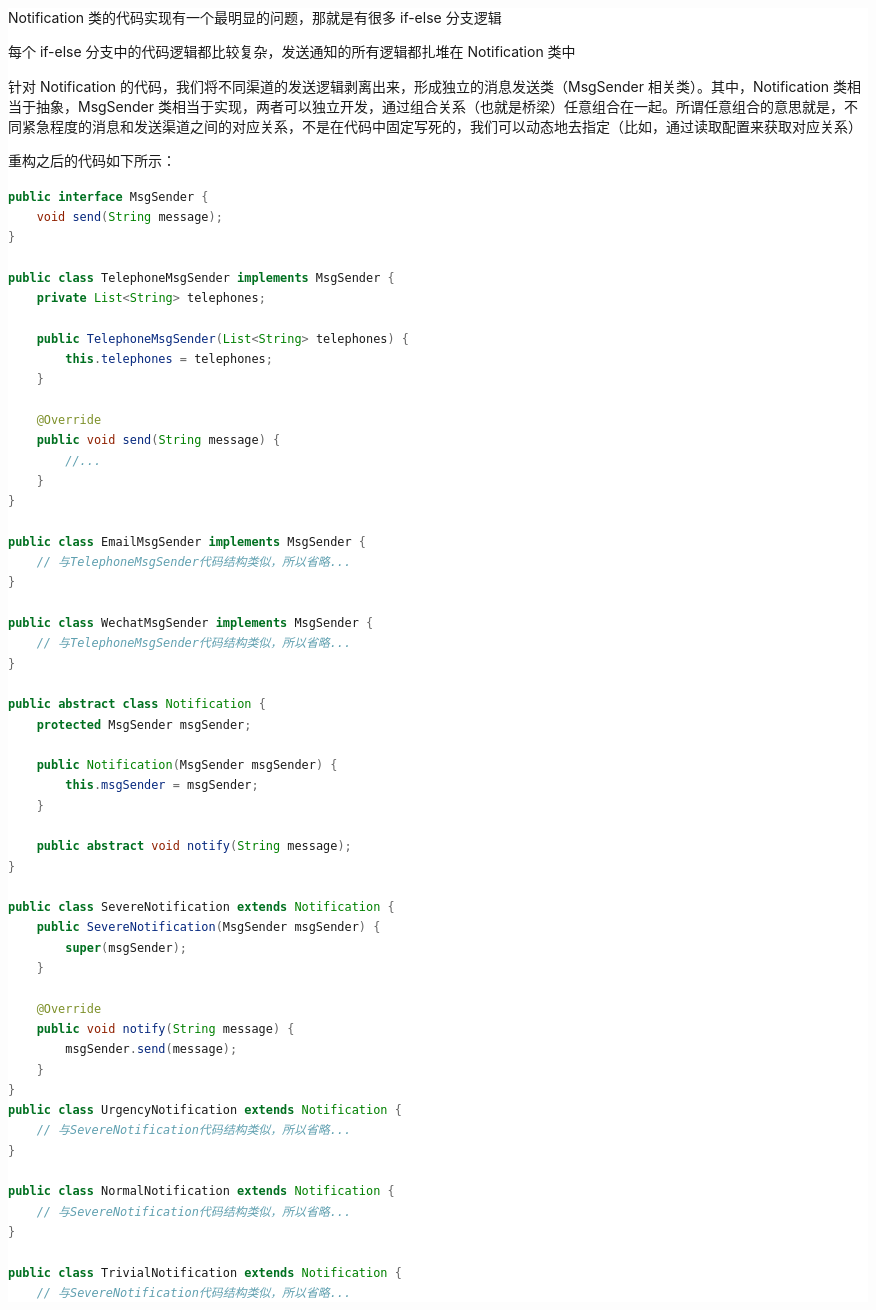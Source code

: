 Notification 类的代码实现有一个最明显的问题，那就是有很多 if-else 分支逻辑

每个 if-else 分支中的代码逻辑都比较复杂，发送通知的所有逻辑都扎堆在 Notification 类中

针对 Notification 的代码，我们将不同渠道的发送逻辑剥离出来，形成独立的消息发送类（MsgSender 相关类）。其中，Notification 类相当于抽象，MsgSender 类相当于实现，两者可以独立开发，通过组合关系（也就是桥梁）任意组合在一起。所谓任意组合的意思就是，不同紧急程度的消息和发送渠道之间的对应关系，不是在代码中固定写死的，我们可以动态地去指定（比如，通过读取配置来获取对应关系）

重构之后的代码如下所示：

```java
public interface MsgSender {
	void send(String message);
}

public class TelephoneMsgSender implements MsgSender {
	private List<String> telephones;
	
	public TelephoneMsgSender(List<String> telephones) {
		this.telephones = telephones;
	}
	
	@Override
	public void send(String message) {
		//...
	}
}

public class EmailMsgSender implements MsgSender {
	// 与TelephoneMsgSender代码结构类似，所以省略...
}

public class WechatMsgSender implements MsgSender {
	// 与TelephoneMsgSender代码结构类似，所以省略...
}

public abstract class Notification {
	protected MsgSender msgSender;
	
	public Notification(MsgSender msgSender) {
		this.msgSender = msgSender;
	}
	
	public abstract void notify(String message);
}

public class SevereNotification extends Notification {
	public SevereNotification(MsgSender msgSender) {
		super(msgSender);
	}
	
	@Override
	public void notify(String message) {
		msgSender.send(message);
	}
}
public class UrgencyNotification extends Notification {
	// 与SevereNotification代码结构类似，所以省略...
}

public class NormalNotification extends Notification {
	// 与SevereNotification代码结构类似，所以省略...
}

public class TrivialNotification extends Notification {
	// 与SevereNotification代码结构类似，所以省略...
```